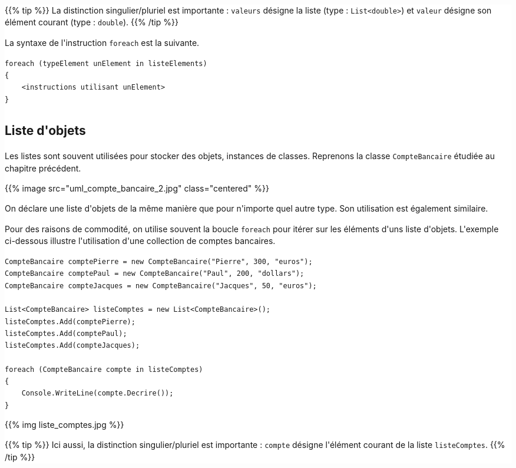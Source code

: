 {{% tip %}}
La distinction singulier/pluriel est importante : `valeurs` désigne la liste (type : `List<double>`) et `valeur` désigne son élément courant (type : `double`).
{{% /tip %}}

La syntaxe de l'instruction `foreach` est la suivante.

    foreach (typeElement unElement in listeElements)
    {
        <instructions utilisant unElement>
    }

Liste d'objets
--------------

Les listes sont souvent utilisées pour stocker des objets, instances de classes. Reprenons la classe `CompteBancaire` étudiée au chapitre précédent.

{{% image src="uml_compte_bancaire_2.jpg" class="centered" %}}

On déclare une liste d'objets de la même manière que pour n'importe quel autre type. Son utilisation est également similaire.

Pour des raisons de commodité, on utilise souvent la boucle `foreach` pour itérer sur les éléments d'uns liste d'objets. L'exemple ci-dessous illustre l'utilisation d'une collection de comptes bancaires.

    CompteBancaire comptePierre = new CompteBancaire("Pierre", 300, "euros");
    CompteBancaire comptePaul = new CompteBancaire("Paul", 200, "dollars");
    CompteBancaire compteJacques = new CompteBancaire("Jacques", 50, "euros");

    List<CompteBancaire> listeComptes = new List<CompteBancaire>();
    listeComptes.Add(comptePierre);
    listeComptes.Add(comptePaul);
    listeComptes.Add(compteJacques);

    foreach (CompteBancaire compte in listeComptes)
    {
        Console.WriteLine(compte.Decrire());
    }

{{% img liste_comptes.jpg %}}

{{% tip %}}
Ici aussi, la distinction singulier/pluriel est importante : `compte` désigne l'élément courant de la liste `listeComptes`.
{{% /tip %}}


